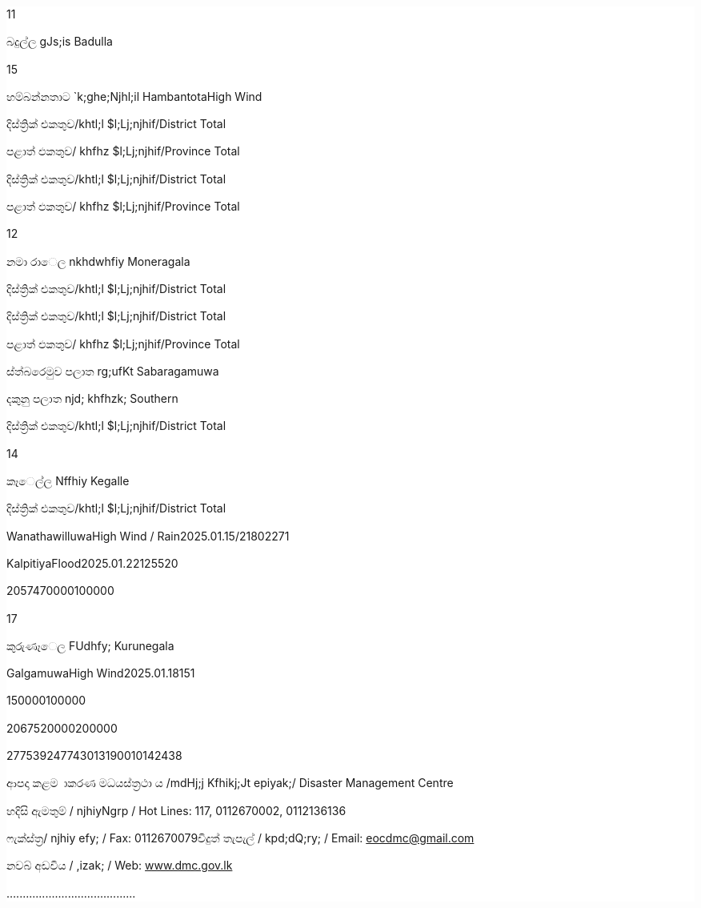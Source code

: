 11

බදුල්ල gJs;is Badulla

15

හම්බන්නතාට `k;ghe;Njhl;il HambantotaHigh Wind

දිස්ත්‍රික් එකතුව/khtl;l $l;Lj;njhif/District Total

පළාත් ඵකතුව/ khfhz $l;Lj;njhif/Province Total

දිස්ත්‍රික් එකතුව/khtl;l $l;Lj;njhif/District Total

පළාත් ඵකතුව/ khfhz $l;Lj;njhif/Province Total

12

නමා රාෙල nkhdwhfiy Moneragala

දිස්ත්‍රික් එකතුව/khtl;l $l;Lj;njhif/District Total

දිස්ත්‍රික් එකතුව/khtl;l $l;Lj;njhif/District Total

පළාත් ඵකතුව/ khfhz $l;Lj;njhif/Province Total

ස්ත්‍බරෙමුව පලාත rg;ufKt Sabaragamuwa

දකුනු පලාත njd; khfhzk; Southern

දිස්ත්‍රික් එකතුව/khtl;l $l;Lj;njhif/District Total

14

කෑෙල්ල Nffhiy Kegalle

දිස්ත්‍රික් එකතුව/khtl;l $l;Lj;njhif/District Total

WanathawilluwaHigh Wind / Rain2025.01.15/21802271

KalpitiyaFlood2025.01.22125520

2057470000100000

17

කුරුණෑෙල FUdhfy; Kurunegala

GalgamuwaHigh Wind2025.01.18151

150000100000

2067520000200000

277539247743013190010142438

ආපදා කළම ාකරණ මධයස්ත්‍රථා ය /mdHj;j Kfhikj;Jt epiyak;/ Disaster Management Centre

හදිසි ඇමතුම් / njhiyNgrp / Hot Lines: 117, 0112670002, 0112136136

ෆැක්ස්ත්‍ර/ njhiy efy; / Fax: 0112670079විදුත් තැපැල් / kpd;dQ;ry; / Email: eocdmc@gmail.com

නවබ් අඩවිය / ,izak; / Web: www.dmc.gov.lk

….....................................
